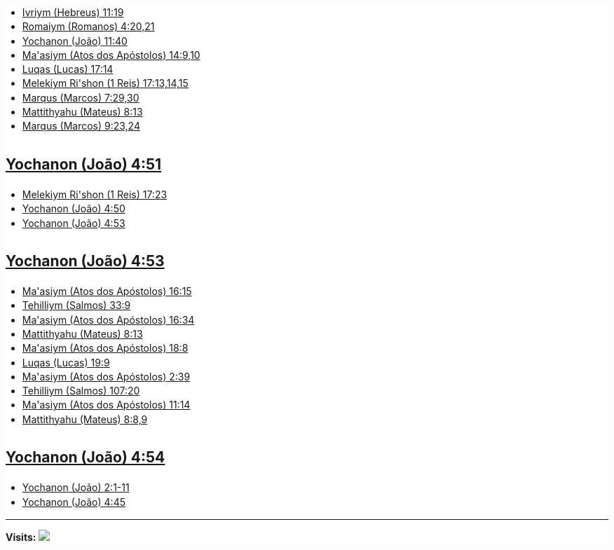 - [Ivriym (Hebreus) 11:19](https://bible.ozzuu.com/pt_yah/Heb/11#19)
- [Romaiym (Romanos) 4:20,21](https://bible.ozzuu.com/pt_yah/Rom/4#20)
- [Yochanon (João) 11:40](https://bible.ozzuu.com/pt_yah/Joh/11#40)
- [Ma'asiym (Atos dos Apóstolos) 14:9,10](https://bible.ozzuu.com/pt_yah/Act/14#9)
- [Luqas (Lucas) 17:14](https://bible.ozzuu.com/pt_yah/Luk/17#14)
- [Melekiym Ri'shon (1 Reis) 17:13,14,15](https://bible.ozzuu.com/pt_yah/1Ki/17#13)
- [Marqus (Marcos) 7:29,30](https://bible.ozzuu.com/pt_yah/Mar/7#29)
- [Mattithyahu (Mateus) 8:13](https://bible.ozzuu.com/pt_yah/Mat/8#13)
- [Marqus (Marcos) 9:23,24](https://bible.ozzuu.com/pt_yah/Mar/9#23)
<h2 id="51"><a href="https://bible.ozzuu.com/pt_yah/Joh/4#51" target="_blank">Yochanon (João) 4:51</a></h2>

- [Melekiym Ri'shon (1 Reis) 17:23](https://bible.ozzuu.com/pt_yah/1Ki/17#23)
- [Yochanon (João) 4:50](https://bible.ozzuu.com/pt_yah/Joh/4#50)
- [Yochanon (João) 4:53](https://bible.ozzuu.com/pt_yah/Joh/4#53)
<h2 id="53"><a href="https://bible.ozzuu.com/pt_yah/Joh/4#53" target="_blank">Yochanon (João) 4:53</a></h2>

- [Ma'asiym (Atos dos Apóstolos) 16:15](https://bible.ozzuu.com/pt_yah/Act/16#15)
- [Tehilliym (Salmos) 33:9](https://bible.ozzuu.com/pt_yah/Psa/33#9)
- [Ma'asiym (Atos dos Apóstolos) 16:34](https://bible.ozzuu.com/pt_yah/Act/16#34)
- [Mattithyahu (Mateus) 8:13](https://bible.ozzuu.com/pt_yah/Mat/8#13)
- [Ma'asiym (Atos dos Apóstolos) 18:8](https://bible.ozzuu.com/pt_yah/Act/18#8)
- [Luqas (Lucas) 19:9](https://bible.ozzuu.com/pt_yah/Luk/19#9)
- [Ma'asiym (Atos dos Apóstolos) 2:39](https://bible.ozzuu.com/pt_yah/Act/2#39)
- [Tehilliym (Salmos) 107:20](https://bible.ozzuu.com/pt_yah/Psa/107#20)
- [Ma'asiym (Atos dos Apóstolos) 11:14](https://bible.ozzuu.com/pt_yah/Act/11#14)
- [Mattithyahu (Mateus) 8:8,9](https://bible.ozzuu.com/pt_yah/Mat/8#8)
<h2 id="54"><a href="https://bible.ozzuu.com/pt_yah/Joh/4#54" target="_blank">Yochanon (João) 4:54</a></h2>

- [Yochanon (João) 2:1-11](https://bible.ozzuu.com/pt_yah/Joh/2#1)
- [Yochanon (João) 4:45](https://bible.ozzuu.com/pt_yah/Joh/4#45)


---

**Visits:**
![](https://profile-counter.glitch.me/visitCounter_crossrefs84/count.svg)

